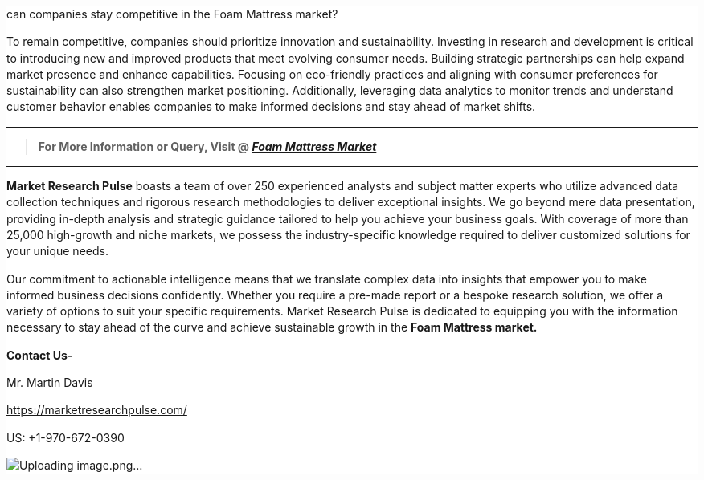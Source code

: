can companies stay competitive in the Foam Mattress market?</strong></p><p>To remain competitive, companies should prioritize innovation and sustainability. Investing in research and development is critical to introducing new and improved products that meet evolving consumer needs. Building strategic partnerships can help expand market presence and enhance capabilities. Focusing on eco-friendly practices and aligning with consumer preferences for sustainability can also strengthen market positioning. Additionally, leveraging data analytics to monitor trends and understand customer behavior enables companies to make informed decisions and stay ahead of market shifts.</p><hr /><blockquote><p><strong>For More Information or Query, Visit @&nbsp;<em><a href="https://marketresearchpulse.com/report/134243/foam-mattress-market?utm_source=Linkedin&utm_medium=0112">Foam Mattress Market</a></em></strong></p></blockquote><hr /><p><strong>Market Research Pulse</strong> boasts a team of over 250 experienced analysts and subject matter experts who utilize advanced data collection techniques and rigorous research methodologies to deliver exceptional insights. We go beyond mere data presentation, providing in-depth analysis and strategic guidance tailored to help you achieve your business goals. With coverage of more than 25,000 high-growth and niche markets, we possess the industry-specific knowledge required to deliver customized solutions for your unique needs.</p><p>Our commitment to actionable intelligence means that we translate complex data into insights that empower you to make informed business decisions confidently. Whether you require a pre-made report or a bespoke research solution, we offer a variety of options to suit your specific requirements. Market Research Pulse is dedicated to equipping you with the information necessary to stay ahead of the curve and achieve sustainable growth in the <strong>Foam Mattress market.</strong></p><p><strong>Contact Us-</strong></p><p>Mr. Martin Davis</p><p>https://marketresearchpulse.com/</p><p>US: +1-970-672-0390</p>
![Uploading image.png…]()
